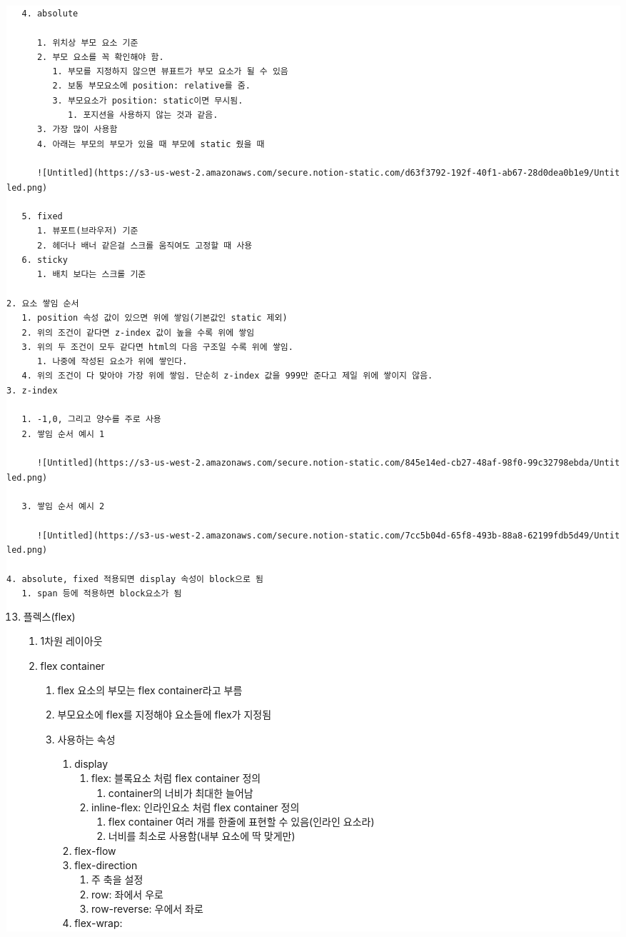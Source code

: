        4. absolute

          1. 위치상 부모 요소 기준
          2. 부모 요소를 꼭 확인해야 함.
             1. 부모를 지정하지 않으면 뷰표트가 부모 요소가 될 수 있음
             2. 보통 부모요소에 position: relative를 줌.
             3. 부모요소가 position: static이면 무시됨.
                1. 포지션을 사용하지 않는 것과 같음.
          3. 가장 많이 사용함
          4. 아래는 부모의 부모가 있을 때 부모에 static 줬을 때

          ![Untitled](https://s3-us-west-2.amazonaws.com/secure.notion-static.com/d63f3792-192f-40f1-ab67-28d0dea0b1e9/Untitled.png)

       5. fixed
          1. 뷰포트(브라우저) 기준
          2. 헤더나 배너 같은걸 스크롤 움직여도 고정할 때 사용
       6. sticky
          1. 배치 보다는 스크롤 기준

    2. 요소 쌓임 순서
       1. position 속성 값이 있으면 위에 쌓임(기본값인 static 제외)
       2. 위의 조건이 같다면 z-index 값이 높을 수록 위에 쌓임
       3. 위의 두 조건이 모두 같다면 html의 다음 구조일 수록 위에 쌓임.
          1. 나중에 작성된 요소가 위에 쌓인다.
       4. 위의 조건이 다 맞아야 가장 위에 쌓임. 단순히 z-index 값을 999만 준다고 제일 위에 쌓이지 않음.
    3. z-index

       1. -1,0, 그리고 양수를 주로 사용
       2. 쌓임 순서 예시 1

          ![Untitled](https://s3-us-west-2.amazonaws.com/secure.notion-static.com/845e14ed-cb27-48af-98f0-99c32798ebda/Untitled.png)

       3. 쌓임 순서 예시 2

          ![Untitled](https://s3-us-west-2.amazonaws.com/secure.notion-static.com/7cc5b04d-65f8-493b-88a8-62199fdb5d49/Untitled.png)

    4. absolute, fixed 적용되면 display 속성이 block으로 됨
       1. span 등에 적용하면 block요소가 됨

13. 플렉스(flex)

    1. 1차원 레이아웃
    2. flex container

       1. flex 요소의 부모는 flex container라고 부름
       2. 부모요소에 flex를 지정해야 요소들에 flex가 지정됨
       3. 사용하는 속성

          1. display
             1. flex: 블록요소 처럼 flex container 정의
                1. container의 너비가 최대한 늘어남
             2. inline-flex: 인라인요소 처럼 flex container 정의
                1. flex container 여러 개를 한줄에 표현할 수 있음(인라인 요소라)
                2. 너비를 최소로 사용함(내부 요소에 딱 맞게만)
          2. flex-flow
          3. flex-direction
             1. 주 축을 설정
             2. row: 좌에서 우로
             3. row-reverse: 우에서 좌로
          4. flex-wrap:
